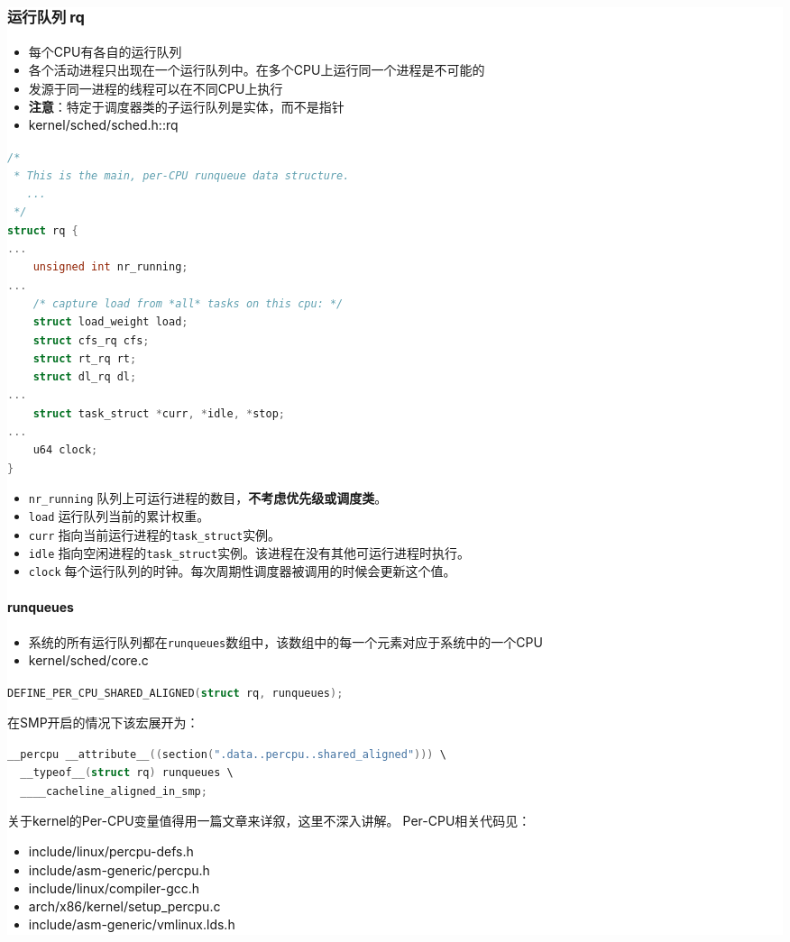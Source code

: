 ### 运行队列 rq
* 每个CPU有各自的运行队列
* 各个活动进程只出现在一个运行队列中。在多个CPU上运行同一个进程是不可能的
* 发源于同一进程的线程可以在不同CPU上执行
* **注意**：特定于调度器类的子运行队列是实体，而不是指针
* kernel/sched/sched.h::rq
```c
/*
 * This is the main, per-CPU runqueue data structure.
   ...
 */
struct rq {
...
    unsigned int nr_running;
...
    /* capture load from *all* tasks on this cpu: */
    struct load_weight load;
    struct cfs_rq cfs;
    struct rt_rq rt;
    struct dl_rq dl;
...
    struct task_struct *curr, *idle, *stop;
...
    u64 clock;
}
```
* `nr_running` 队列上可运行进程的数目，**不考虑优先级或调度类**。
* `load` 运行队列当前的累计权重。
* `curr` 指向当前运行进程的`task_struct`实例。
* `idle` 指向空闲进程的`task_struct`实例。该进程在没有其他可运行进程时执行。
* `clock` 每个运行队列的时钟。每次周期性调度器被调用的时候会更新这个值。

#### runqueues
* 系统的所有运行队列都在`runqueues`数组中，该数组中的每一个元素对应于系统中的一个CPU
* kernel/sched/core.c
```c
DEFINE_PER_CPU_SHARED_ALIGNED(struct rq, runqueues);
```
在SMP开启的情况下该宏展开为：
```c
__percpu __attribute__((section(".data..percpu..shared_aligned"))) \
  __typeof__(struct rq) runqueues \
  ____cacheline_aligned_in_smp;
```
关于kernel的Per-CPU变量值得用一篇文章来详叙，这里不深入讲解。
Per-CPU相关代码见：
* include/linux/percpu-defs.h
* include/asm-generic/percpu.h
* include/linux/compiler-gcc.h
* arch/x86/kernel/setup_percpu.c
* include/asm-generic/vmlinux.lds.h

